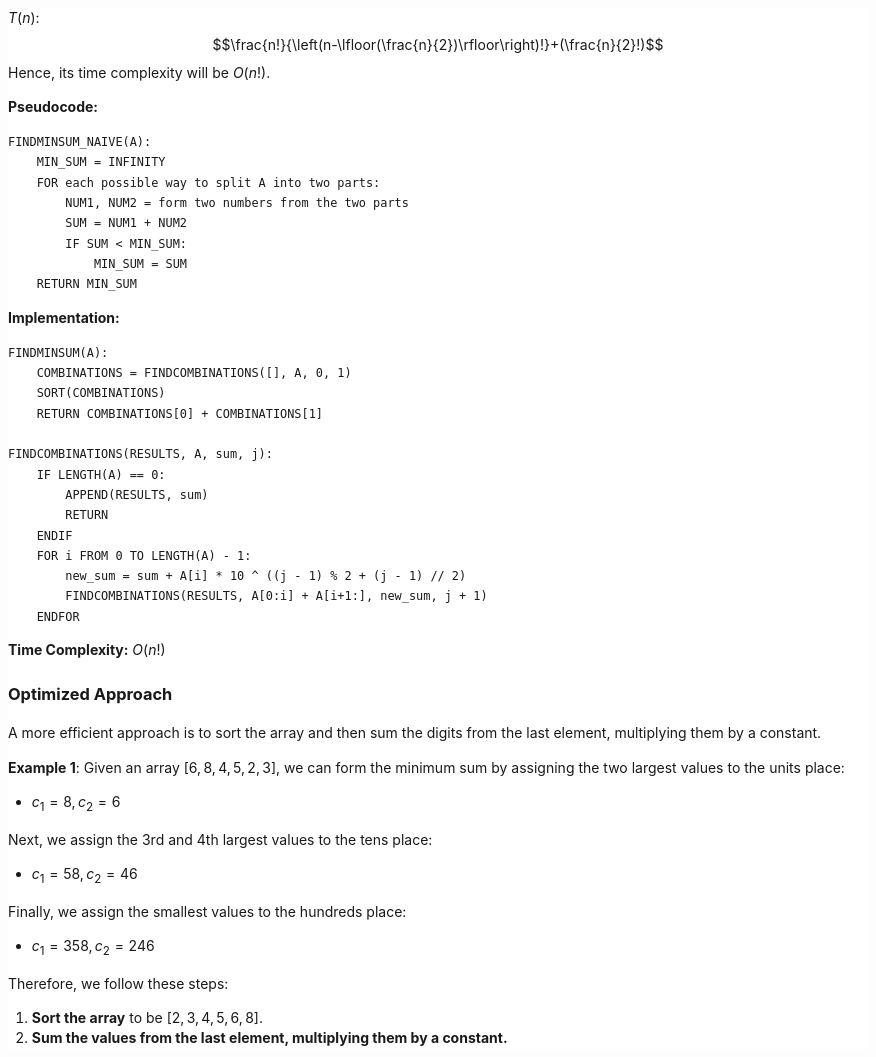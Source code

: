 $T(n)$:
$$\frac{n!}{\left(n-\lfloor(\frac{n}{2})\rfloor\right)!}+(\frac{n}{2}!)$$
Hence, its time complexity will be $O(n!)$.

**Pseudocode:**
```pseudo
FINDMINSUM_NAIVE(A):
    MIN_SUM = INFINITY
    FOR each possible way to split A into two parts:
        NUM1, NUM2 = form two numbers from the two parts
        SUM = NUM1 + NUM2
        IF SUM < MIN_SUM:
            MIN_SUM = SUM
    RETURN MIN_SUM
```

**Implementation:**
```pseudo
FINDMINSUM(A):
    COMBINATIONS = FINDCOMBINATIONS([], A, 0, 1)
    SORT(COMBINATIONS)
    RETURN COMBINATIONS[0] + COMBINATIONS[1]

FINDCOMBINATIONS(RESULTS, A, sum, j):
    IF LENGTH(A) == 0:
        APPEND(RESULTS, sum)
        RETURN
    ENDIF
    FOR i FROM 0 TO LENGTH(A) - 1:
        new_sum = sum + A[i] * 10 ^ ((j - 1) % 2 + (j - 1) // 2)
        FINDCOMBINATIONS(RESULTS, A[0:i] + A[i+1:], new_sum, j + 1)
    ENDFOR
```

**Time Complexity:** $O(n!)$

### Optimized Approach
A more efficient approach is to sort the array and then sum the digits from the last element, multiplying them by a constant.

**Example 1**:
Given an array $[6, 8, 4, 5, 2, 3]$, we can form the minimum sum by assigning the two largest values to the units place:
- $c_1 = 8, c_2 = 6$

Next, we assign the 3rd and 4th largest values to the tens place:
- $c_1 = 58, c_2 = 46$

Finally, we assign the smallest values to the hundreds place:
- $c_1 = 358, c_2 = 246$

Therefore, we follow these steps:
1. **Sort the array** to be $[2, 3, 4, 5, 6, 8]$.
2. **Sum the values from the last element, multiplying them by a constant.**

